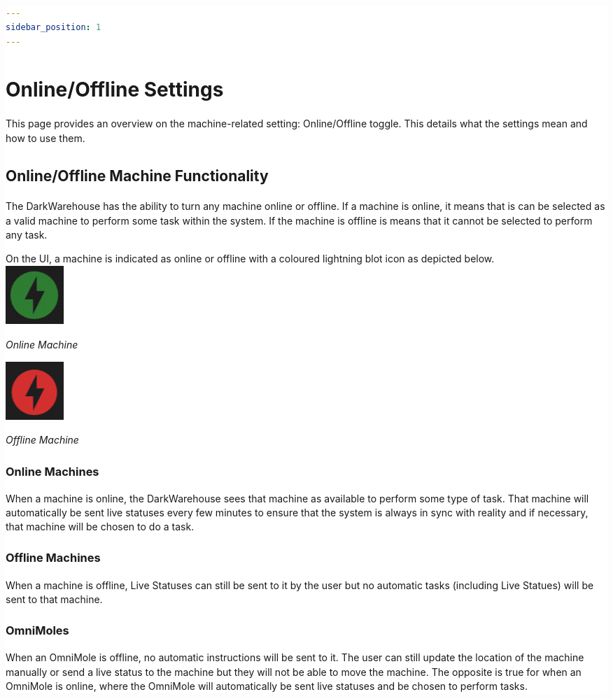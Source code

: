 ```yaml
---
sidebar_position: 1
---
```


# Online/Offline Settings

This page provides an overview on the machine-related setting: Online/Offline toggle. This details what the settings mean and how to use them.

## Online/Offline Machine Functionality

The DarkWarehouse has the ability to turn any machine online or offline. If a machine is online, it means that is can be selected as a valid machine to perform some task within the system. If the machine is offline is means that it cannot be selected to perform any task.

On the UI, a machine is indicated as online or offline with a coloured lightning blot icon as depicted below.
\
![Online Indicator](../../../assets/Basic-Functionality/Managing-the-System/Online-Offline-Settings/online-indicator-raw.png)

*Online Machine*

![Offline Indicator](../../../assets/Basic-Functionality/Managing-the-System/Online-Offline-Settings/offline-indicator-raw.png)

*Offline Machine*

### Online Machines

When a machine is online, the DarkWarehouse sees that machine as available to perform some type of task. That machine will automatically be sent live statuses every few minutes to ensure that the system is always in sync with reality and if necessary, that machine will be chosen to do a task.

### Offline Machines

When a machine is offline, Live Statuses can still be sent to it by the user but no automatic tasks (including Live Statues) will be sent to that machine.

### OmniMoles

When an OmniMole is offline, no automatic instructions will be sent to it. The user can still update the location of the machine manually or send a live status to the machine but they will not be able to move the machine. The opposite is true for when an OmniMole is online, where the OmniMole will automatically be sent live statuses and be chosen to perform tasks.
